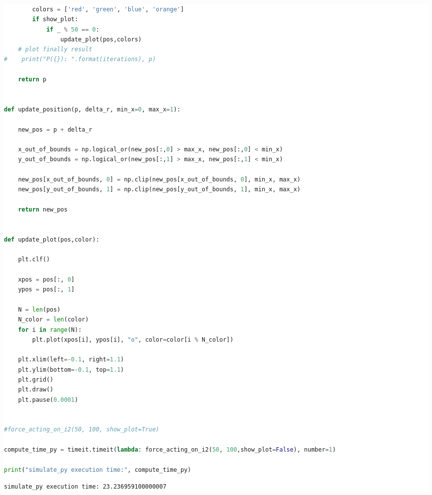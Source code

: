 ```python
        colors = ['red', 'green', 'blue', 'orange'] 
        if show_plot:
            if _ % 50 == 0:
                update_plot(pos,colors)
    # plot finally result
#    print("P({}): ".format(iterations), p)

    return p


def update_position(p, delta_r, min_x=0, max_x=1):
    
    new_pos = p + delta_r
    
    x_out_of_bounds = np.logical_or(new_pos[:,0] > max_x, new_pos[:,0] < min_x)
    y_out_of_bounds = np.logical_or(new_pos[:,1] > max_x, new_pos[:,1] < min_x)
    
    new_pos[x_out_of_bounds, 0] = np.clip(new_pos[x_out_of_bounds, 0], min_x, max_x)
    new_pos[y_out_of_bounds, 1] = np.clip(new_pos[y_out_of_bounds, 1], min_x, max_x)
    
    return new_pos


def update_plot(pos,color):

    plt.clf()

    xpos = pos[:, 0]
    ypos = pos[:, 1]

    N = len(pos)
    N_color = len(color)
    for i in range(N):
        plt.plot(xpos[i], ypos[i], "o", color=color[i % N_color])

    plt.xlim(left=-0.1, right=1.1)
    plt.ylim(bottom=-0.1, top=1.1)
    plt.grid()
    plt.draw()
    plt.pause(0.0001)
    

#force_acting_on_i2(50, 100, show_plot=True)

compute_time_py = timeit.timeit(lambda: force_acting_on_i2(50, 100,show_plot=False), number=1)

print("simulate_py execution time:", compute_time_py)
```

    simulate_py execution time: 23.236959100000007
    